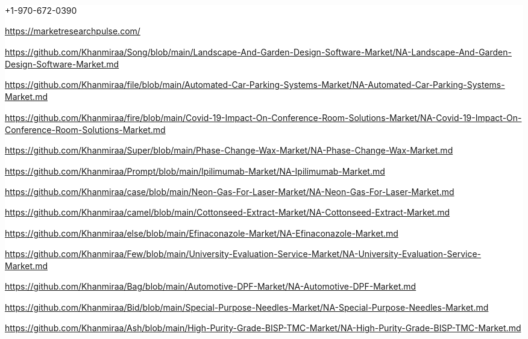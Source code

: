 +1-970-672-0390</p><p>https://marketresearchpulse.com/</p><p><a href="https://github.com/Khanmiraa/Song/blob/main/Landscape-And-Garden-Design-Software-Market/NA-Landscape-And-Garden-Design-Software-Market.md">https://github.com/Khanmiraa/Song/blob/main/Landscape-And-Garden-Design-Software-Market/NA-Landscape-And-Garden-Design-Software-Market.md</a></p><p><a href="https://github.com/Khanmiraa/file/blob/main/Automated-Car-Parking-Systems-Market/NA-Automated-Car-Parking-Systems-Market.md">https://github.com/Khanmiraa/file/blob/main/Automated-Car-Parking-Systems-Market/NA-Automated-Car-Parking-Systems-Market.md</a></p><p><a href="https://github.com/Khanmiraa/fire/blob/main/Covid-19-Impact-On-Conference-Room-Solutions-Market/NA-Covid-19-Impact-On-Conference-Room-Solutions-Market.md">https://github.com/Khanmiraa/fire/blob/main/Covid-19-Impact-On-Conference-Room-Solutions-Market/NA-Covid-19-Impact-On-Conference-Room-Solutions-Market.md</a></p><p><a href="https://github.com/Khanmiraa/Super/blob/main/Phase-Change-Wax-Market/NA-Phase-Change-Wax-Market.md">https://github.com/Khanmiraa/Super/blob/main/Phase-Change-Wax-Market/NA-Phase-Change-Wax-Market.md</a></p><p><a href="https://github.com/Khanmiraa/Prompt/blob/main/Ipilimumab-Market/NA-Ipilimumab-Market.md">https://github.com/Khanmiraa/Prompt/blob/main/Ipilimumab-Market/NA-Ipilimumab-Market.md</a></p><p><a href="https://github.com/Khanmiraa/case/blob/main/Neon-Gas-For-Laser-Market/NA-Neon-Gas-For-Laser-Market.md">https://github.com/Khanmiraa/case/blob/main/Neon-Gas-For-Laser-Market/NA-Neon-Gas-For-Laser-Market.md</a></p><p><a href="https://github.com/Khanmiraa/camel/blob/main/Cottonseed-Extract-Market/NA-Cottonseed-Extract-Market.md">https://github.com/Khanmiraa/camel/blob/main/Cottonseed-Extract-Market/NA-Cottonseed-Extract-Market.md</a></p><p><a href="https://github.com/Khanmiraa/else/blob/main/Efinaconazole-Market/NA-Efinaconazole-Market.md">https://github.com/Khanmiraa/else/blob/main/Efinaconazole-Market/NA-Efinaconazole-Market.md</a></p><p><a href="https://github.com/Khanmiraa/Few/blob/main/University-Evaluation-Service-Market/NA-University-Evaluation-Service-Market.md">https://github.com/Khanmiraa/Few/blob/main/University-Evaluation-Service-Market/NA-University-Evaluation-Service-Market.md</a></p><p><a href="https://github.com/Khanmiraa/Bag/blob/main/Automotive-DPF-Market/NA-Automotive-DPF-Market.md">https://github.com/Khanmiraa/Bag/blob/main/Automotive-DPF-Market/NA-Automotive-DPF-Market.md</a></p><p><a href="https://github.com/Khanmiraa/Bid/blob/main/Special-Purpose-Needles-Market/NA-Special-Purpose-Needles-Market.md">https://github.com/Khanmiraa/Bid/blob/main/Special-Purpose-Needles-Market/NA-Special-Purpose-Needles-Market.md</a></p><p><a href="https://github.com/Khanmiraa/Ash/blob/main/High-Purity-Grade-BISP-TMC-Market/NA-High-Purity-Grade-BISP-TMC-Market.md">https://github.com/Khanmiraa/Ash/blob/main/High-Purity-Grade-BISP-TMC-Market/NA-High-Purity-Grade-BISP-TMC-Market.md</a></p>
